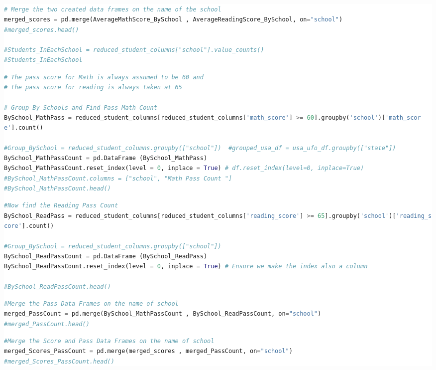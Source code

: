 
```python
# Merge the two created data frames on the name of tbe school
merged_scores = pd.merge(AverageMathScore_BySchool , AverageReadingScore_BySchool, on="school")
#merged_scores.head()

#Students_InEachSchool = reduced_student_columns["school"].value_counts()
#Students_InEachSchool
```


```python
# The pass score for Math is always assumed to be 60 and
# the pass score for reading is always taken at 65

# Group By Schools and Find Pass Math Count 
BySchool_MathPass = reduced_student_columns[reduced_student_columns['math_score'] >= 60].groupby('school')['math_score'].count()

#Group_BySchool = reduced_student_columns.groupby(["school"])  #grouped_usa_df = usa_ufo_df.groupby(["state"])
BySchool_MathPassCount = pd.DataFrame (BySchool_MathPass)
BySchool_MathPassCount.reset_index(level = 0, inplace = True) # df.reset_index(level=0, inplace=True)
#BySchool_MathPassCount.columns = ["school", "Math Pass Count "]
#BySchool_MathPassCount.head()

```


```python
#Now find the Reading Pass Count 
BySchool_ReadPass = reduced_student_columns[reduced_student_columns['reading_score'] >= 65].groupby('school')['reading_score'].count()

#Group_BySchool = reduced_student_columns.groupby(["school"])  
BySchool_ReadPassCount = pd.DataFrame (BySchool_ReadPass)
BySchool_ReadPassCount.reset_index(level = 0, inplace = True) # Ensure we make the index also a column 

#BySchool_ReadPassCount.head()

```


```python
#Merge the Pass Data Frames on the name of school
merged_PassCount = pd.merge(BySchool_MathPassCount , BySchool_ReadPassCount, on="school")
#merged_PassCount.head()
```


```python
#Merge the Score and Pass Data Frames on the name of school
merged_Scores_PassCount = pd.merge(merged_scores , merged_PassCount, on="school")
#merged_Scores_PassCount.head()
```
